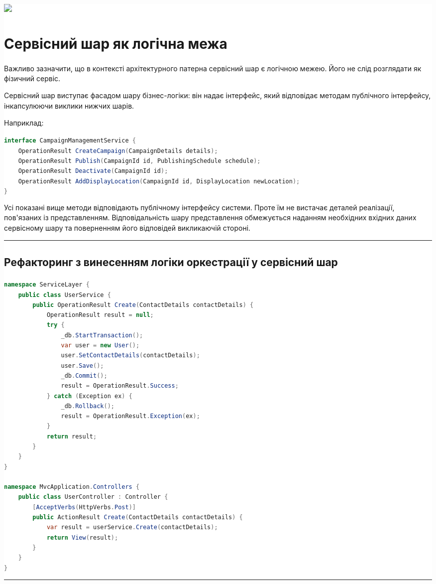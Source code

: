 ![](/images/35.png)

# Сервісний шар як логічна межа

Важливо зазначити, що в контексті архітектурного патерна сервісний шар є логічною межею. Його не слід розглядати як фізичний сервіс.

Сервісний шар виступає фасадом шару бізнес-логіки: він надає інтерфейс, який відповідає методам публічного інтерфейсу, інкапсулюючи виклики нижчих шарів.

Наприклад:

```csharp
interface CampaignManagementService {
    OperationResult CreateCampaign(CampaignDetails details);
    OperationResult Publish(CampaignId id, PublishingSchedule schedule);
    OperationResult Deactivate(CampaignId id);
    OperationResult AddDisplayLocation(CampaignId id, DisplayLocation newLocation);
}
```

Усі показані вище методи відповідають публічному інтерфейсу системи. Проте їм не вистачає деталей реалізації, пов'язаних із представленням. Відповідальність шару представлення обмежується наданням необхідних вхідних даних сервісному шару та поверненням його відповідей викликаючій стороні.

---

## Рефакторинг з винесенням логіки оркестрації у сервісний шар

```csharp
namespace ServiceLayer {
    public class UserService {
        public OperationResult Create(ContactDetails contactDetails) {
            OperationResult result = null;
            try {
                _db.StartTransaction();
                var user = new User();
                user.SetContactDetails(contactDetails);
                user.Save();
                _db.Commit();
                result = OperationResult.Success;
            } catch (Exception ex) {
                _db.Rollback();
                result = OperationResult.Exception(ex);
            }
            return result;
        }
    }
}

namespace MvcApplication.Controllers {
    public class UserController : Controller {
        [AcceptVerbs(HttpVerbs.Post)]
        public ActionResult Create(ContactDetails contactDetails) {
            var result = userService.Create(contactDetails);
            return View(result);
        }
    }
}
```

---